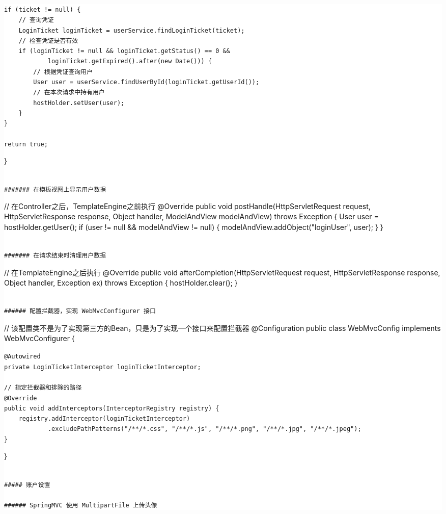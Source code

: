 	if (ticket != null) {
		// 查询凭证
		LoginTicket loginTicket = userService.findLoginTicket(ticket);
		// 检查凭证是否有效
		if (loginTicket != null && loginTicket.getStatus() == 0 && 
        		loginTicket.getExpired().after(new Date())) {
			// 根据凭证查询用户
			User user = userService.findUserById(loginTicket.getUserId());
			// 在本次请求中持有用户
			hostHolder.setUser(user);
		}
	}

	return true;
}
```

####### 在模板视图上显示用户数据

```
// 在Controller之后，TemplateEngine之前执行
@Override
public void postHandle(HttpServletRequest request, HttpServletResponse response, 
		Object handler, ModelAndView modelAndView) throws Exception {
	User user = hostHolder.getUser();
	if (user != null && modelAndView != null) {
		modelAndView.addObject("loginUser", user);
	}
}
```

####### 在请求结束时清理用户数据

```
// 在TemplateEngine之后执行
@Override
public void afterCompletion(HttpServletRequest request, HttpServletResponse response, 
		Object handler, Exception ex) throws Exception {
	hostHolder.clear();
}
```

###### 配置拦截器，实现 WebMvcConfigurer 接口

```
// 该配置类不是为了实现第三方的Bean，只是为了实现一个接口来配置拦截器
@Configuration
public class WebMvcConfig implements WebMvcConfigurer {

    @Autowired
    private LoginTicketInterceptor loginTicketInterceptor;
	
    // 指定拦截器和排除的路径
    @Override
    public void addInterceptors(InterceptorRegistry registry) {
    	registry.addInterceptor(loginTicketInterceptor)
                .excludePathPatterns("/**/*.css", "/**/*.js", "/**/*.png", "/**/*.jpg", "/**/*.jpeg");
    }
}
```

##### 账户设置

###### SpringMVC 使用 MultipartFile 上传头像

```